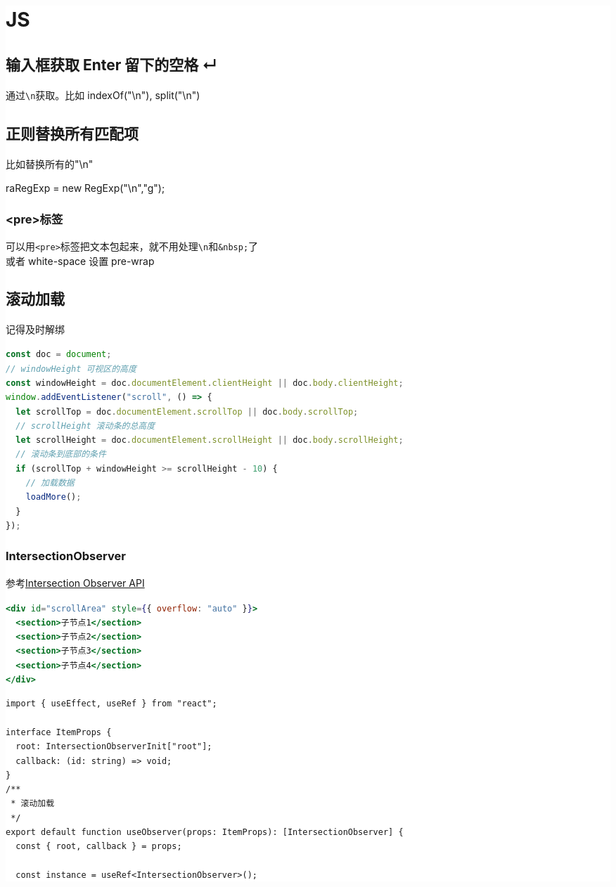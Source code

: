 # JS

## 输入框获取 Enter 留下的空格 ↵

通过`\n`获取。比如 indexOf("\\n"), split("\\n")

## 正则替换所有匹配项

比如替换所有的"\\n"

raRegExp = new RegExp("\\n","g");

### &lt;pre&gt;标签

可以用`<pre>`标签把文本包起来，就不用处理`\n`和`&nbsp;`了  
或者 white-space 设置 pre-wrap

## 滚动加载

记得及时解绑

```js
const doc = document;
// windowHeight 可视区的高度
const windowHeight = doc.documentElement.clientHeight || doc.body.clientHeight;
window.addEventListener("scroll", () => {
  let scrollTop = doc.documentElement.scrollTop || doc.body.scrollTop;
  // scrollHeight 滚动条的总高度
  let scrollHeight = doc.documentElement.scrollHeight || doc.body.scrollHeight;
  // 滚动条到底部的条件
  if (scrollTop + windowHeight >= scrollHeight - 10) {
    // 加载数据
    loadMore();
  }
});
```

### IntersectionObserver

参考[Intersection Observer API](https://developer.mozilla.org/en-US/docs/Web/API/Intersection_Observer_API)

```jsx
<div id="scrollArea" style={{ overflow: "auto" }}>
  <section>子节点1</section>
  <section>子节点2</section>
  <section>子节点3</section>
  <section>子节点4</section>
</div>
```

```tsx
import { useEffect, useRef } from "react";

interface ItemProps {
  root: IntersectionObserverInit["root"];
  callback: (id: string) => void;
}
/**
 * 滚动加载
 */
export default function useObserver(props: ItemProps): [IntersectionObserver] {
  const { root, callback } = props;

  const instance = useRef<IntersectionObserver>();
```